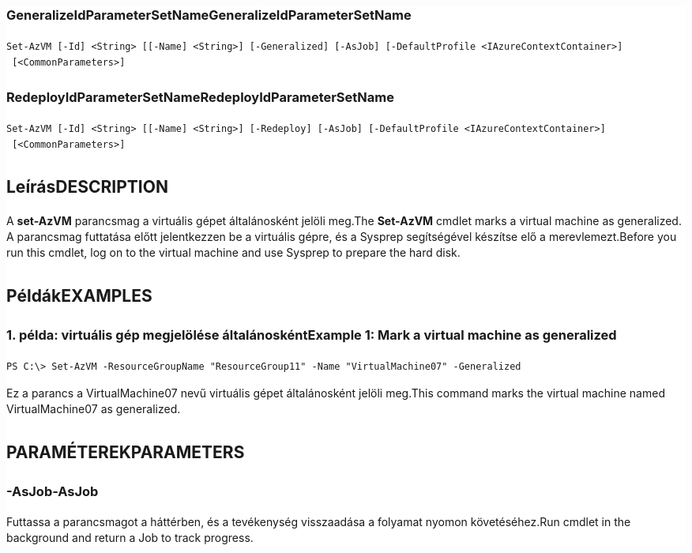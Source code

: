 ### <span data-ttu-id="2ee62-107">GeneralizeIdParameterSetName</span><span class="sxs-lookup"><span data-stu-id="2ee62-107">GeneralizeIdParameterSetName</span></span>
```
Set-AzVM [-Id] <String> [[-Name] <String>] [-Generalized] [-AsJob] [-DefaultProfile <IAzureContextContainer>]
 [<CommonParameters>]
```

### <span data-ttu-id="2ee62-108">RedeployIdParameterSetName</span><span class="sxs-lookup"><span data-stu-id="2ee62-108">RedeployIdParameterSetName</span></span>
```
Set-AzVM [-Id] <String> [[-Name] <String>] [-Redeploy] [-AsJob] [-DefaultProfile <IAzureContextContainer>]
 [<CommonParameters>]
```

## <span data-ttu-id="2ee62-109">Leírás</span><span class="sxs-lookup"><span data-stu-id="2ee62-109">DESCRIPTION</span></span>
<span data-ttu-id="2ee62-110">A **set-AzVM** parancsmag a virtuális gépet általánosként jelöli meg.</span><span class="sxs-lookup"><span data-stu-id="2ee62-110">The **Set-AzVM** cmdlet marks a virtual machine as generalized.</span></span>
<span data-ttu-id="2ee62-111">A parancsmag futtatása előtt jelentkezzen be a virtuális gépre, és a Sysprep segítségével készítse elő a merevlemezt.</span><span class="sxs-lookup"><span data-stu-id="2ee62-111">Before you run this cmdlet, log on to the virtual machine and use Sysprep to prepare the hard disk.</span></span>

## <span data-ttu-id="2ee62-112">Példák</span><span class="sxs-lookup"><span data-stu-id="2ee62-112">EXAMPLES</span></span>

### <span data-ttu-id="2ee62-113">1. példa: virtuális gép megjelölése általánosként</span><span class="sxs-lookup"><span data-stu-id="2ee62-113">Example 1: Mark a virtual machine as generalized</span></span>
```
PS C:\> Set-AzVM -ResourceGroupName "ResourceGroup11" -Name "VirtualMachine07" -Generalized
```

<span data-ttu-id="2ee62-114">Ez a parancs a VirtualMachine07 nevű virtuális gépet általánosként jelöli meg.</span><span class="sxs-lookup"><span data-stu-id="2ee62-114">This command marks the virtual machine named VirtualMachine07 as generalized.</span></span>

## <span data-ttu-id="2ee62-115">PARAMÉTEREK</span><span class="sxs-lookup"><span data-stu-id="2ee62-115">PARAMETERS</span></span>

### <span data-ttu-id="2ee62-116">-AsJob</span><span class="sxs-lookup"><span data-stu-id="2ee62-116">-AsJob</span></span>
<span data-ttu-id="2ee62-117">Futtassa a parancsmagot a háttérben, és a tevékenység visszaadása a folyamat nyomon követéséhez.</span><span class="sxs-lookup"><span data-stu-id="2ee62-117">Run cmdlet in the background and return a Job to track progress.</span></span>
